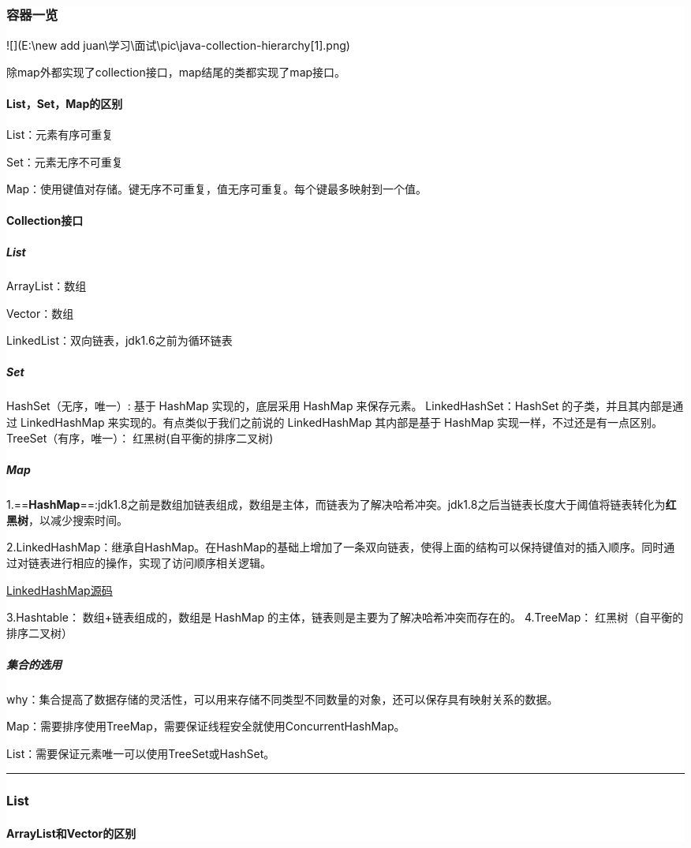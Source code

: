 ### 容器一览

![](E:\new add juan\学习\面试\pic\java-collection-hierarchy[1].png)

除map外都实现了collection接口，map结尾的类都实现了map接口。

#### List，Set，Map的区别

List：元素有序可重复

Set：元素无序不可重复

Map：使用键值对存储。键无序不可重复，值无序可重复。每个键最多映射到一个值。



#### Collection接口

##### List

ArrayList：数组

Vector：数组

LinkedList：双向链表，jdk1.6之前为循环链表

##### Set

HashSet（无序，唯一）: 基于 HashMap 实现的，底层采用 HashMap 来保存元素。
LinkedHashSet：HashSet 的子类，并且其内部是通过 LinkedHashMap 来实现的。有点类似于我们之前说的 LinkedHashMap 其内部是基于 HashMap 实现一样，不过还是有一点区别。
TreeSet（有序，唯一）： 红黑树(自平衡的排序二叉树)

##### Map

1.==**HashMap**==:jdk1.8之前是数组加链表组成，数组是主体，而链表为了解决哈希冲突。jdk1.8之后当链表长度大于阈值将链表转化为**红黑树**，以减少搜索时间。

2.LinkedHashMap：继承自HashMap。在HashMap的基础上增加了一条双向链表，使得上面的结构可以保持键值对的插入顺序。同时通过对链表进行相应的操作，实现了访问顺序相关逻辑。

[LinkedHashMap源码](https://www.imooc.com/article/22931)

3.Hashtable： 数组+链表组成的，数组是 HashMap 的主体，链表则是主要为了解决哈希冲突而存在的。
4.TreeMap： 红黑树（自平衡的排序二叉树）

##### 集合的选用

why：集合提高了数据存储的灵活性，可以用来存储不同类型不同数量的对象，还可以保存具有映射关系的数据。

Map：需要排序使用TreeMap，需要保证线程安全就使用ConcurrentHashMap。

List：需要保证元素唯一可以使用TreeSet或HashSet。



------

### List

#### ArrayList和Vector的区别
